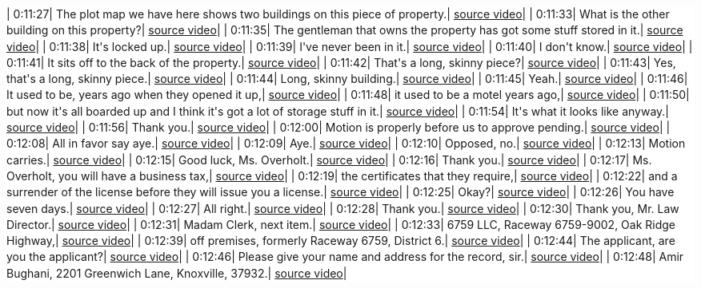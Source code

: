 | 0:11:27| The plot map we have here shows two buildings on this piece of property.| [source video](https://archive.org/details/CoCom160222?start=687)|
| 0:11:33| What is the other building on this property?| [source video](https://archive.org/details/CoCom160222?start=693)|
| 0:11:35| The gentleman that owns the property has got some stuff stored in it.| [source video](https://archive.org/details/CoCom160222?start=695)|
| 0:11:38| It's locked up.| [source video](https://archive.org/details/CoCom160222?start=698)|
| 0:11:39| I've never been in it.| [source video](https://archive.org/details/CoCom160222?start=699)|
| 0:11:40| I don't know.| [source video](https://archive.org/details/CoCom160222?start=700)|
| 0:11:41| It sits off to the back of the property.| [source video](https://archive.org/details/CoCom160222?start=701)|
| 0:11:42| That's a long, skinny piece?| [source video](https://archive.org/details/CoCom160222?start=702)|
| 0:11:43| Yes, that's a long, skinny piece.| [source video](https://archive.org/details/CoCom160222?start=703)|
| 0:11:44| Long, skinny building.| [source video](https://archive.org/details/CoCom160222?start=704)|
| 0:11:45| Yeah.| [source video](https://archive.org/details/CoCom160222?start=705)|
| 0:11:46| It used to be, years ago when they opened it up,| [source video](https://archive.org/details/CoCom160222?start=706)|
| 0:11:48| it used to be a motel years ago,| [source video](https://archive.org/details/CoCom160222?start=708)|
| 0:11:50| but now it's all boarded up and I think it's got a lot of storage stuff in it.| [source video](https://archive.org/details/CoCom160222?start=710)|
| 0:11:54| It's what it looks like anyway.| [source video](https://archive.org/details/CoCom160222?start=714)|
| 0:11:56| Thank you.| [source video](https://archive.org/details/CoCom160222?start=716)|
| 0:12:00| Motion is properly before us to approve pending.| [source video](https://archive.org/details/CoCom160222?start=720)|
| 0:12:08| All in favor say aye.| [source video](https://archive.org/details/CoCom160222?start=728)|
| 0:12:09| Aye.| [source video](https://archive.org/details/CoCom160222?start=729)|
| 0:12:10| Opposed, no.| [source video](https://archive.org/details/CoCom160222?start=730)|
| 0:12:13| Motion carries.| [source video](https://archive.org/details/CoCom160222?start=733)|
| 0:12:15| Good luck, Ms. Overholt.| [source video](https://archive.org/details/CoCom160222?start=735)|
| 0:12:16| Thank you.| [source video](https://archive.org/details/CoCom160222?start=736)|
| 0:12:17| Ms. Overholt, you will have a business tax,| [source video](https://archive.org/details/CoCom160222?start=737)|
| 0:12:19| the certificates that they require,| [source video](https://archive.org/details/CoCom160222?start=739)|
| 0:12:22| and a surrender of the license before they will issue you a license.| [source video](https://archive.org/details/CoCom160222?start=742)|
| 0:12:25| Okay?| [source video](https://archive.org/details/CoCom160222?start=745)|
| 0:12:26| You have seven days.| [source video](https://archive.org/details/CoCom160222?start=746)|
| 0:12:27| All right.| [source video](https://archive.org/details/CoCom160222?start=747)|
| 0:12:28| Thank you.| [source video](https://archive.org/details/CoCom160222?start=748)|
| 0:12:30| Thank you, Mr. Law Director.| [source video](https://archive.org/details/CoCom160222?start=750)|
| 0:12:31| Madam Clerk, next item.| [source video](https://archive.org/details/CoCom160222?start=751)|
| 0:12:33| 6759 LLC, Raceway 6759-9002, Oak Ridge Highway,| [source video](https://archive.org/details/CoCom160222?start=753)|
| 0:12:39| off premises, formerly Raceway 6759, District 6.| [source video](https://archive.org/details/CoCom160222?start=759)|
| 0:12:44| The applicant, are you the applicant?| [source video](https://archive.org/details/CoCom160222?start=764)|
| 0:12:46| Please give your name and address for the record, sir.| [source video](https://archive.org/details/CoCom160222?start=766)|
| 0:12:48| Amir Bughani, 2201 Greenwich Lane, Knoxville, 37932.| [source video](https://archive.org/details/CoCom160222?start=768)|
